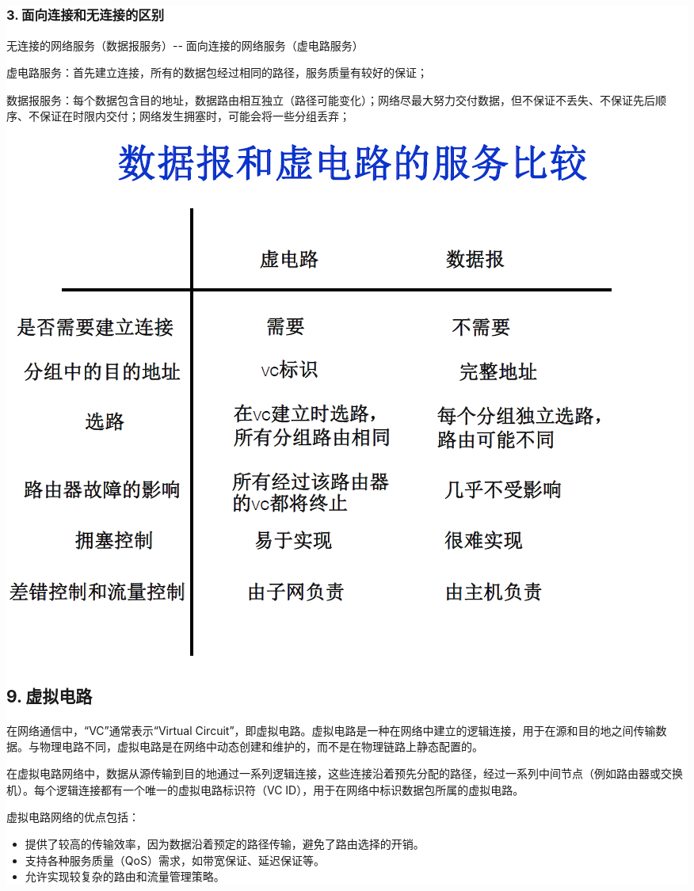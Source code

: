 ### 3. 面向连接和无连接的区别


无连接的网络服务（数据报服务）-- 面向连接的网络服务（虚电路服务）

虚电路服务：首先建立连接，所有的数据包经过相同的路径，服务质量有较好的保证；

数据报服务：每个数据包含目的地址，数据路由相互独立（路径可能变化）；网络尽最大努力交付数据，但不保证不丢失、不保证先后顺序、不保证在时限内交付；网络发生拥塞时，可能会将一些分组丢弃；

![virtual circuit](./计算机网络/20191201081919108_30577.png)
## 9. 虚拟电路

在网络通信中，“VC”通常表示“Virtual Circuit”，即虚拟电路。虚拟电路是一种在网络中建立的逻辑连接，用于在源和目的地之间传输数据。与物理电路不同，虚拟电路是在网络中动态创建和维护的，而不是在物理链路上静态配置的。

在虚拟电路网络中，数据从源传输到目的地通过一系列逻辑连接，这些连接沿着预先分配的路径，经过一系列中间节点（例如路由器或交换机）。每个逻辑连接都有一个唯一的虚拟电路标识符（VC ID），用于在网络中标识数据包所属的虚拟电路。

虚拟电路网络的优点包括：
- 提供了较高的传输效率，因为数据沿着预定的路径传输，避免了路由选择的开销。
- 支持各种服务质量（QoS）需求，如带宽保证、延迟保证等。
- 允许实现较复杂的路由和流量管理策略。
